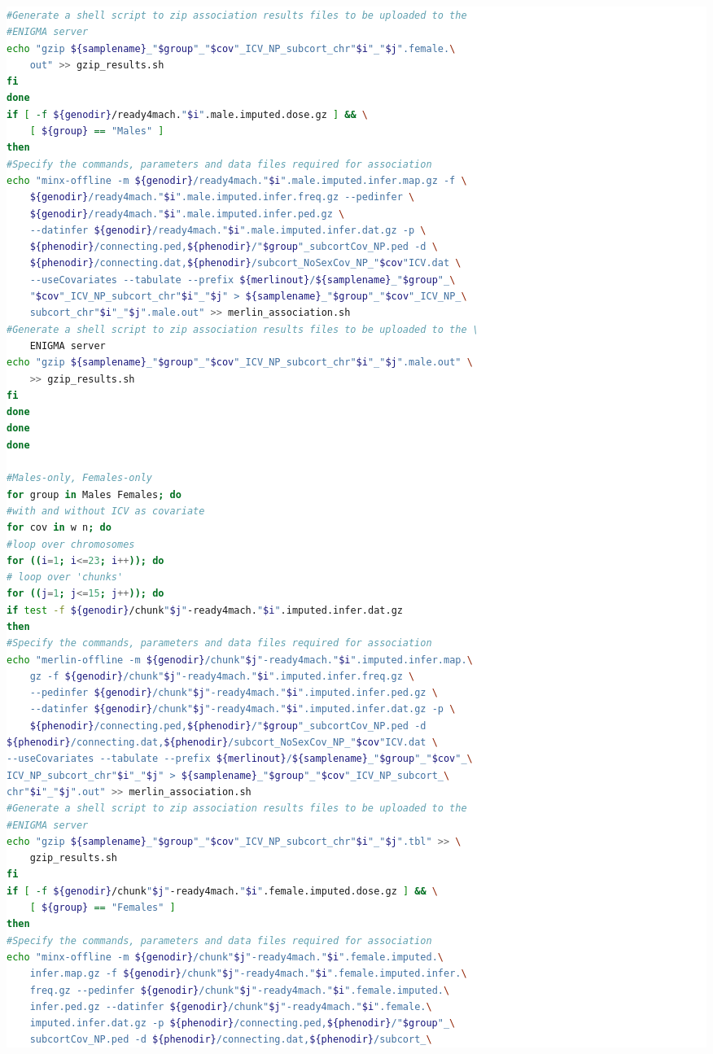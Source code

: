 ```bash
#Generate a shell script to zip association results files to be uploaded to the 
#ENIGMA server
echo "gzip ${samplename}_"$group"_"$cov"_ICV_NP_subcort_chr"$i"_"$j".female.\
    out" >> gzip_results.sh
fi
done
if [ -f ${genodir}/ready4mach."$i".male.imputed.dose.gz ] && \
    [ ${group} == "Males" ]
then
#Specify the commands, parameters and data files required for association
echo "minx-offline -m ${genodir}/ready4mach."$i".male.imputed.infer.map.gz -f \
    ${genodir}/ready4mach."$i".male.imputed.infer.freq.gz --pedinfer \
    ${genodir}/ready4mach."$i".male.imputed.infer.ped.gz \
    --datinfer ${genodir}/ready4mach."$i".male.imputed.infer.dat.gz -p \
    ${phenodir}/connecting.ped,${phenodir}/"$group"_subcortCov_NP.ped -d \
    ${phenodir}/connecting.dat,${phenodir}/subcort_NoSexCov_NP_"$cov"ICV.dat \
    --useCovariates --tabulate --prefix ${merlinout}/${samplename}_"$group"_\
    "$cov"_ICV_NP_subcort_chr"$i"_"$j" > ${samplename}_"$group"_"$cov"_ICV_NP_\
    subcort_chr"$i"_"$j".male.out" >> merlin_association.sh
#Generate a shell script to zip association results files to be uploaded to the \
    ENIGMA server
echo "gzip ${samplename}_"$group"_"$cov"_ICV_NP_subcort_chr"$i"_"$j".male.out" \
    >> gzip_results.sh
fi
done
done
done

#Males-only, Females-only
for group in Males Females; do
#with and without ICV as covariate
for cov in w n; do
#loop over chromosomes
for ((i=1; i<=23; i++)); do
# loop over 'chunks'
for ((j=1; j<=15; j++)); do
if test -f ${genodir}/chunk"$j"-ready4mach."$i".imputed.infer.dat.gz
then
#Specify the commands, parameters and data files required for association
echo "merlin-offline -m ${genodir}/chunk"$j"-ready4mach."$i".imputed.infer.map.\
    gz -f ${genodir}/chunk"$j"-ready4mach."$i".imputed.infer.freq.gz \
    --pedinfer ${genodir}/chunk"$j"-ready4mach."$i".imputed.infer.ped.gz \
    --datinfer ${genodir}/chunk"$j"-ready4mach."$i".imputed.infer.dat.gz -p \
    ${phenodir}/connecting.ped,${phenodir}/"$group"_subcortCov_NP.ped -d
${phenodir}/connecting.dat,${phenodir}/subcort_NoSexCov_NP_"$cov"ICV.dat \
--useCovariates --tabulate --prefix ${merlinout}/${samplename}_"$group"_"$cov"_\
ICV_NP_subcort_chr"$i"_"$j" > ${samplename}_"$group"_"$cov"_ICV_NP_subcort_\
chr"$i"_"$j".out" >> merlin_association.sh
#Generate a shell script to zip association results files to be uploaded to the 
#ENIGMA server
echo "gzip ${samplename}_"$group"_"$cov"_ICV_NP_subcort_chr"$i"_"$j".tbl" >> \
    gzip_results.sh
fi
if [ -f ${genodir}/chunk"$j"-ready4mach."$i".female.imputed.dose.gz ] && \
    [ ${group} == "Females" ]
then
#Specify the commands, parameters and data files required for association
echo "minx-offline -m ${genodir}/chunk"$j"-ready4mach."$i".female.imputed.\
    infer.map.gz -f ${genodir}/chunk"$j"-ready4mach."$i".female.imputed.infer.\
    freq.gz --pedinfer ${genodir}/chunk"$j"-ready4mach."$i".female.imputed.\
    infer.ped.gz --datinfer ${genodir}/chunk"$j"-ready4mach."$i".female.\
    imputed.infer.dat.gz -p ${phenodir}/connecting.ped,${phenodir}/"$group"_\
    subcortCov_NP.ped -d ${phenodir}/connecting.dat,${phenodir}/subcort_\
```